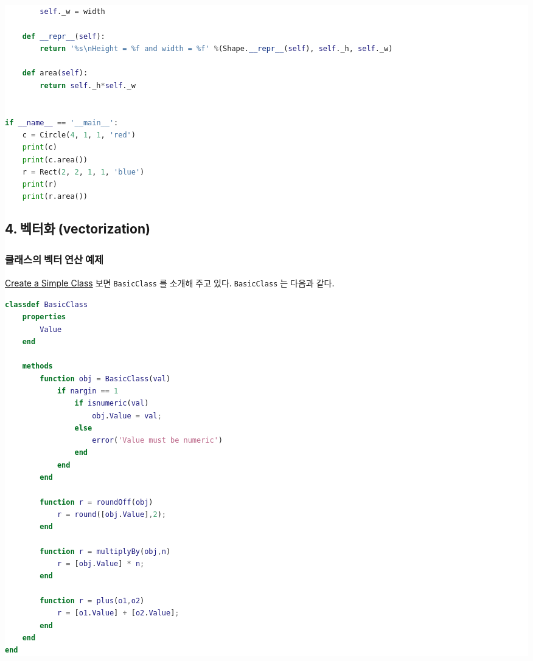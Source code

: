 ```python
        self._w = width
        
    def __repr__(self):
        return '%s\nHeight = %f and width = %f' %(Shape.__repr__(self), self._h, self._w)
    
    def area(self):
        return self._h*self._w   

    
if __name__ == '__main__':
    c = Circle(4, 1, 1, 'red')
    print(c)
    print(c.area())
    r = Rect(2, 2, 1, 1, 'blue')
    print(r)
    print(r.area())
```

## 4. 벡터화 (vectorization)

### 클래스의 벡터 연산 예제

 [Create a Simple Class](<https://kr.mathworks.com/help/matlab/matlab_oop/create-a-simple-class.html>) 보면 `BasicClass` 를 소개해 주고 있다. `BasicClass` 는 다음과 같다.

```matlab
classdef BasicClass
    properties
        Value
    end
    
    methods
        function obj = BasicClass(val)
            if nargin == 1
                if isnumeric(val)
                    obj.Value = val;
                else
                    error('Value must be numeric')
                end
            end
        end
        
        function r = roundOff(obj)
            r = round([obj.Value],2);
        end
        
        function r = multiplyBy(obj,n)
            r = [obj.Value] * n;
        end
        
        function r = plus(o1,o2)
            r = [o1.Value] + [o2.Value];
        end
    end
end
```
